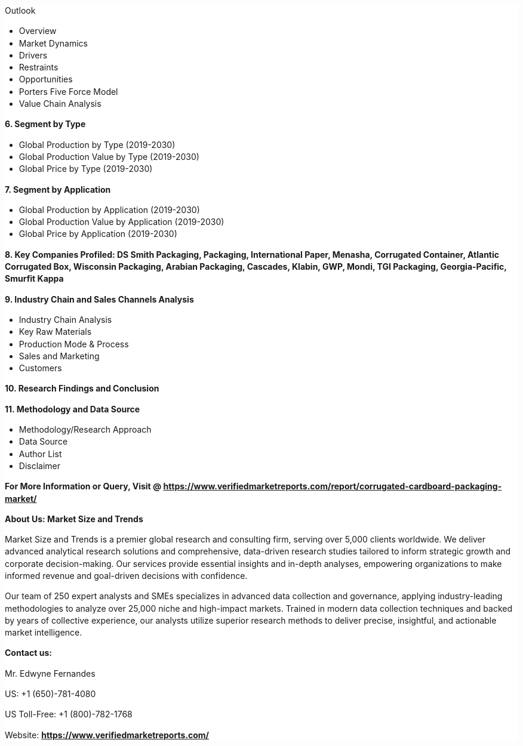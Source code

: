 Outlook</strong></p><ul><li>Overview</li><li>Market Dynamics</li><li>Drivers</li><li>Restraints</li><li>Opportunities</li><li>Porters Five Force Model</li><li>Value Chain Analysis&nbsp;</li></ul><p><strong>6. Segment by Type</strong></p><ul><li>Global Production by Type (2019-2030)</li><li>Global Production Value by Type (2019-2030)</li><li>Global Price by Type (2019-2030)</li></ul><p><strong>7. Segment by Application</strong></p><ul><li>Global Production by Application (2019-2030)</li><li>Global Production Value by Application (2019-2030)</li><li>Global Price by Application (2019-2030)</li></ul><p><strong>8. Key Companies Profiled: DS Smith Packaging, Packaging, International Paper, Menasha, Corrugated Container, Atlantic Corrugated Box, Wisconsin Packaging, Arabian Packaging, Cascades, Klabin, GWP, Mondi, TGI Packaging, Georgia-Pacific, Smurfit Kappa</strong></p><p><strong>9. Industry Chain and Sales Channels Analysis</strong></p><ul><li>Industry Chain Analysis</li><li>Key Raw Materials</li><li>Production Mode &amp; Process</li><li>Sales and Marketing</li><li>Customers</li></ul><p><strong>10. Research Findings and Conclusion</strong></p><p><strong>11. Methodology and Data Source</strong></p><ul><li>Methodology/Research Approach</li><li>Data Source</li><li>Author List</li><li>Disclaimer</li></ul></p><p><strong>For More Information or Query, Visit @ <a href="https://www.verifiedmarketreports.com/report/corrugated-cardboard-packaging-market/">https://www.verifiedmarketreports.com/report/corrugated-cardboard-packaging-market/</a></strong></p><p><strong>About Us: Market Size and Trends</strong></p><p>Market Size and Trends is a premier global research and consulting firm, serving over 5,000 clients worldwide. We deliver advanced analytical research solutions and comprehensive, data-driven research studies tailored to inform strategic growth and corporate decision-making. Our services provide essential insights and in-depth analyses, empowering organizations to make informed revenue and goal-driven decisions with confidence.</p><p>Our team of 250 expert analysts and SMEs specializes in advanced data collection and governance, applying industry-leading methodologies to analyze over 25,000 niche and high-impact markets. Trained in modern data collection techniques and backed by years of collective experience, our analysts utilize superior research methods to deliver precise, insightful, and actionable market intelligence.</p><p><strong>Contact us:</strong></p><p>Mr. Edwyne Fernandes</p><p>US: +1 (650)-781-4080</p><p>US Toll-Free: +1 (800)-782-1768</p><p>Website: <strong><a href="https://www.verifiedmarketreports.com/">https://www.verifiedmarketreports.com/</a></strong></p>
